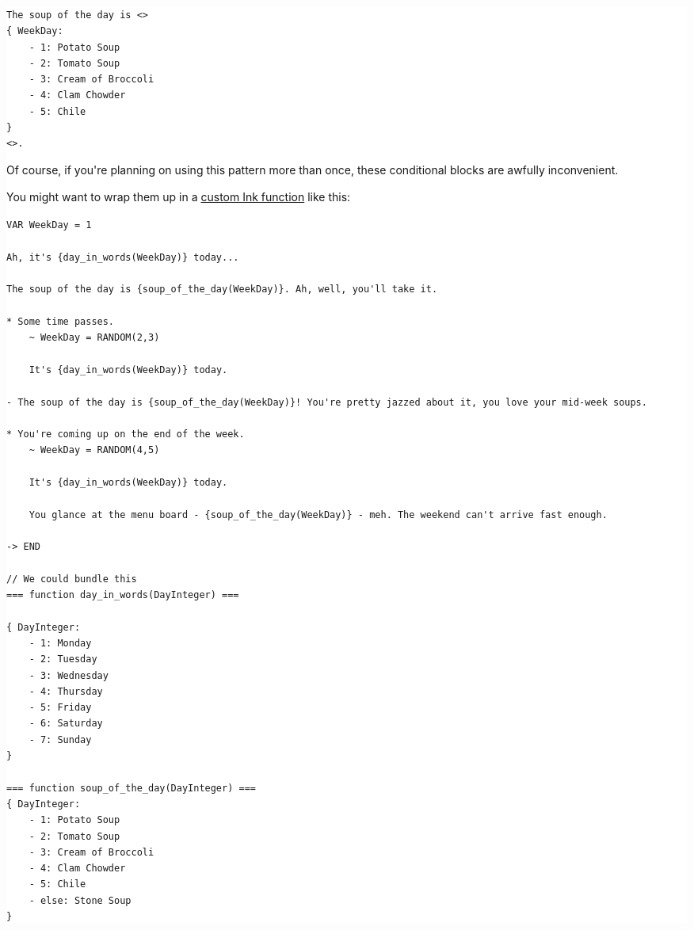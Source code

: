     
    The soup of the day is <>
    { WeekDay:
        - 1: Potato Soup
        - 2: Tomato Soup
        - 3: Cream of Broccoli
        - 4: Clam Chowder
        - 5: Chile
    } 
    <>.

Of course, if you're planning on using this pattern more than once, these conditional blocks are awfully inconvenient.

You might want to wrap them up in a [custom Ink function](https://github.com/inkle/ink/blob/master/Documentation/WritingWithInk.md#5-functions) like this:

    VAR WeekDay = 1
    
    Ah, it's {day_in_words(WeekDay)} today...
    
    The soup of the day is {soup_of_the_day(WeekDay)}. Ah, well, you'll take it.
    
    * Some time passes.
        ~ WeekDay = RANDOM(2,3)
    
        It's {day_in_words(WeekDay)} today.
    
    - The soup of the day is {soup_of_the_day(WeekDay)}! You're pretty jazzed about it, you love your mid-week soups.
    
    * You're coming up on the end of the week.
        ~ WeekDay = RANDOM(4,5)
    
        It's {day_in_words(WeekDay)} today.
    
        You glance at the menu board - {soup_of_the_day(WeekDay)} - meh. The weekend can't arrive fast enough.
    
    -> END
    
    // We could bundle this 
    === function day_in_words(DayInteger) ===
    
    { DayInteger: 
        - 1: Monday
        - 2: Tuesday
        - 3: Wednesday
        - 4: Thursday
        - 5: Friday
        - 6: Saturday
        - 7: Sunday
    } 
    
    === function soup_of_the_day(DayInteger) ===
    { DayInteger:
        - 1: Potato Soup
        - 2: Tomato Soup
        - 3: Cream of Broccoli
        - 4: Clam Chowder
        - 5: Chile
        - else: Stone Soup
    }

